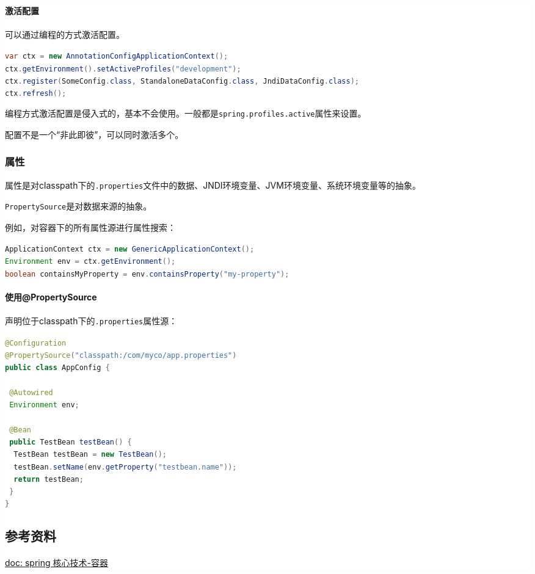 #### 激活配置

可以通过编程的方式激活配置。

```java
var ctx = new AnnotationConfigApplicationContext();
ctx.getEnvironment().setActiveProfiles("development");
ctx.register(SomeConfig.class, StandaloneDataConfig.class, JndiDataConfig.class);
ctx.refresh();
```

编程方式激活配置是侵入式的，基本不会使用。一般都是`spring.profiles.active`属性来设置。

配置不是一个“非此即彼”，可以同时激活多个。

### 属性

属性是对classpath下的`.properties`文件中的数据、JNDI环境变量、JVM环境变量、系统环境变量等的抽象。

`PropertySource`是对数据来源的抽象。

例如，对容器下的所有属性源进行属性搜索：

```java
ApplicationContext ctx = new GenericApplicationContext();
Environment env = ctx.getEnvironment();
boolean containsMyProperty = env.containsProperty("my-property");
```
#### 使用@PropertySource

声明位于classpath下的`.properties`属性源：

```java
@Configuration
@PropertySource("classpath:/com/myco/app.properties")
public class AppConfig {

 @Autowired
 Environment env;

 @Bean
 public TestBean testBean() {
  TestBean testBean = new TestBean();
  testBean.setName(env.getProperty("testbean.name"));
  return testBean;
 }
}
```
## 参考资料

[doc: spring 核心技术-容器](https://docs.spring.io/spring-framework/reference/core.html)